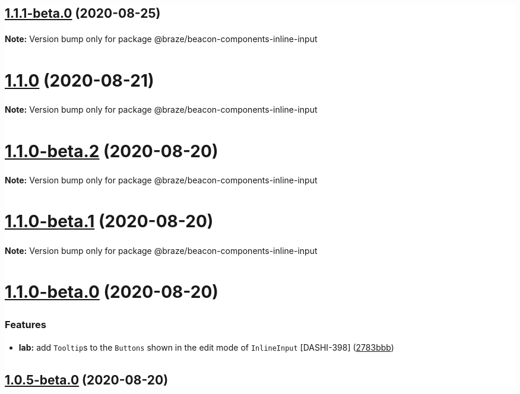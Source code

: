 
## [1.1.1-beta.0](https://github.com/Appboy/beacon/compare/@braze/beacon-components-inline-input@1.1.0...@braze/beacon-components-inline-input@1.1.1-beta.0) (2020-08-25)

**Note:** Version bump only for package @braze/beacon-components-inline-input





# [1.1.0](https://github.com/Appboy/beacon/compare/@braze/beacon-components-inline-input@1.1.0-beta.2...@braze/beacon-components-inline-input@1.1.0) (2020-08-21)

**Note:** Version bump only for package @braze/beacon-components-inline-input





# [1.1.0-beta.2](https://github.com/Appboy/beacon/compare/@braze/beacon-components-inline-input@1.1.0-beta.1...@braze/beacon-components-inline-input@1.1.0-beta.2) (2020-08-20)

**Note:** Version bump only for package @braze/beacon-components-inline-input





# [1.1.0-beta.1](https://github.com/Appboy/beacon/compare/@braze/beacon-components-inline-input@1.1.0-beta.0...@braze/beacon-components-inline-input@1.1.0-beta.1) (2020-08-20)

**Note:** Version bump only for package @braze/beacon-components-inline-input





# [1.1.0-beta.0](https://github.com/Appboy/beacon/compare/@braze/beacon-components-inline-input@1.0.5-beta.0...@braze/beacon-components-inline-input@1.1.0-beta.0) (2020-08-20)


### Features

* **lab:** add `Tooltip`s to the `Buttons` shown in the edit mode of `InlineInput` [DASHI-398] ([2783bbb](https://github.com/Appboy/beacon/commit/2783bbb2f0361c08a3f70834ee4a5df97e09ae0d))





## [1.0.5-beta.0](https://github.com/Appboy/beacon/compare/@braze/beacon-components-inline-input@1.0.4...@braze/beacon-components-inline-input@1.0.5-beta.0) (2020-08-20)
